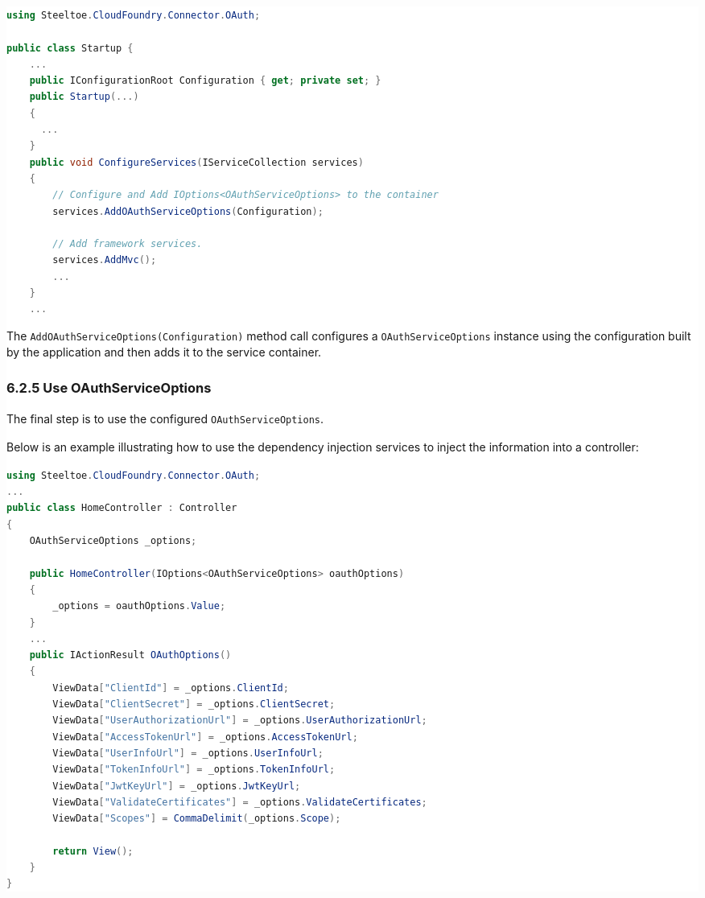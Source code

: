 ```csharp
using Steeltoe.CloudFoundry.Connector.OAuth;

public class Startup {
    ...
    public IConfigurationRoot Configuration { get; private set; }
    public Startup(...)
    {
      ...
    }
    public void ConfigureServices(IServiceCollection services)
    {
        // Configure and Add IOptions<OAuthServiceOptions> to the container
        services.AddOAuthServiceOptions(Configuration);

        // Add framework services.
        services.AddMvc();
        ...
    }
    ...
```

The `AddOAuthServiceOptions(Configuration)` method call configures a `OAuthServiceOptions` instance using the configuration built by the application and then adds it to the service container.

### 6.2.5 Use OAuthServiceOptions

 The final step is to use the configured `OAuthServiceOptions`.

 Below is an example illustrating how to use the dependency injection services to inject the information into a controller:

 ```csharp
 using Steeltoe.CloudFoundry.Connector.OAuth;
 ...
 public class HomeController : Controller
 {
     OAuthServiceOptions _options;

     public HomeController(IOptions<OAuthServiceOptions> oauthOptions)
     {
         _options = oauthOptions.Value;
     }
     ...
     public IActionResult OAuthOptions()
     {
         ViewData["ClientId"] = _options.ClientId;
         ViewData["ClientSecret"] = _options.ClientSecret;
         ViewData["UserAuthorizationUrl"] = _options.UserAuthorizationUrl;
         ViewData["AccessTokenUrl"] = _options.AccessTokenUrl;
         ViewData["UserInfoUrl"] = _options.UserInfoUrl;
         ViewData["TokenInfoUrl"] = _options.TokenInfoUrl;
         ViewData["JwtKeyUrl"] = _options.JwtKeyUrl;
         ViewData["ValidateCertificates"] = _options.ValidateCertificates;
         ViewData["Scopes"] = CommaDelimit(_options.Scope);

         return View();
     }
 }
 ```